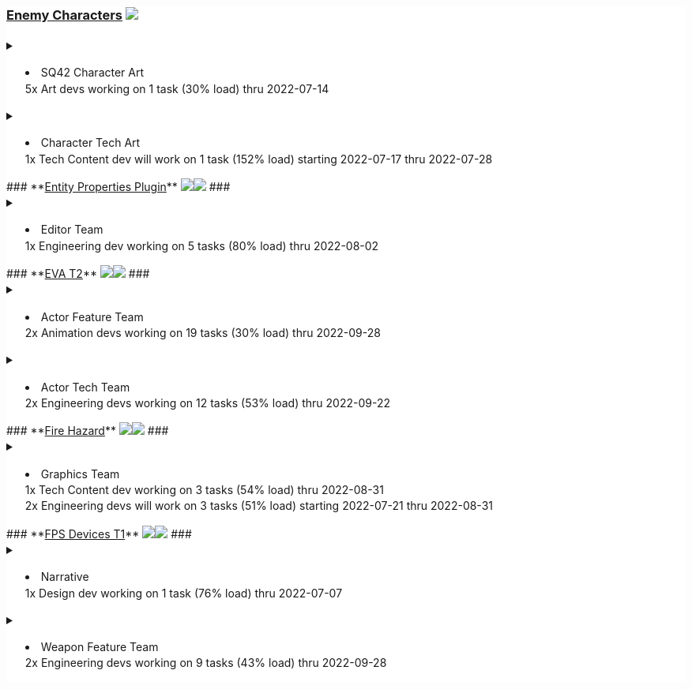 ### **<a href="https://robertsspaceindustries.com/roadmap/progress-tracker/deliverables/2cz6a6347gm0x" target="_blank">Enemy Characters</a>** <span><img src="https://robertsspaceindustries.com/media/z2vo2a613vja6r/source/Squadron42_White_Reserved_Transparent.png"/></span> ###  
<details><summary><ul><li>SQ42 Character Art <br/>
5x Art devs working on 1 task (30% load) thru 2022-07-14<br/>
</li></ul></summary></details>  
<details><summary><ul><li>Character Tech Art <br/>
1x Tech Content dev will work on 1 task (152% load) starting 2022-07-17 thru 2022-07-28<br/>
</li></ul></summary></details>  
### **<a href="https://robertsspaceindustries.com/roadmap/progress-tracker/deliverables/a80a7ger61zjn" target="_blank">Entity Properties Plugin</a>** <span><img src="https://robertsspaceindustries.com/media/b9ka4ohfxyb1kr/source/StarCitizen_Square_LargeTrademark_White_Transparent.png"/></span><span><img src="https://robertsspaceindustries.com/media/z2vo2a613vja6r/source/Squadron42_White_Reserved_Transparent.png"/></span> ###  
<details><summary><ul><li>Editor Team <br/>
1x Engineering dev working on 5 tasks (80% load) thru 2022-08-02<br/>
</li></ul></summary></details>  
### **<a href="https://robertsspaceindustries.com/roadmap/progress-tracker/deliverables/79gdor1nyks3d" target="_blank">EVA T2</a>** <span><img src="https://robertsspaceindustries.com/media/b9ka4ohfxyb1kr/source/StarCitizen_Square_LargeTrademark_White_Transparent.png"/></span><span><img src="https://robertsspaceindustries.com/media/z2vo2a613vja6r/source/Squadron42_White_Reserved_Transparent.png"/></span> ###  
<details><summary><ul><li>Actor Feature Team <br/>
2x Animation devs working on 19 tasks (30% load) thru 2022-09-28<br/>
</li></ul></summary></details>  
<details><summary><ul><li>Actor Tech Team <br/>
2x Engineering devs working on 12 tasks (53% load) thru 2022-09-22<br/>
</li></ul></summary></details>  
### **<a href="https://robertsspaceindustries.com/roadmap/progress-tracker/deliverables/i2s2fvuo8p6xd" target="_blank">Fire Hazard</a>** <span><img src="https://robertsspaceindustries.com/media/b9ka4ohfxyb1kr/source/StarCitizen_Square_LargeTrademark_White_Transparent.png"/></span><span><img src="https://robertsspaceindustries.com/media/z2vo2a613vja6r/source/Squadron42_White_Reserved_Transparent.png"/></span> ###  
<details><summary><ul><li>Graphics Team <br/>
1x Tech Content dev working on 3 tasks (54% load) thru 2022-08-31<br/>
2x Engineering devs will work on 3 tasks (51% load) starting 2022-07-21 thru 2022-08-31<br/>
</li></ul></summary></details>  
### **<a href="https://robertsspaceindustries.com/roadmap/progress-tracker/deliverables/qtsxjk8fdzzfm" target="_blank">FPS Devices T1</a>** <span><img src="https://robertsspaceindustries.com/media/b9ka4ohfxyb1kr/source/StarCitizen_Square_LargeTrademark_White_Transparent.png"/></span><span><img src="https://robertsspaceindustries.com/media/z2vo2a613vja6r/source/Squadron42_White_Reserved_Transparent.png"/></span> ###  
<details><summary><ul><li>Narrative <br/>
1x Design dev working on 1 task (76% load) thru 2022-07-07<br/>
</li></ul></summary></details>  
<details><summary><ul><li>Weapon Feature Team <br/>
2x Engineering devs working on 9 tasks (43% load) thru 2022-09-28<br/>
</li></ul></summary></details>  